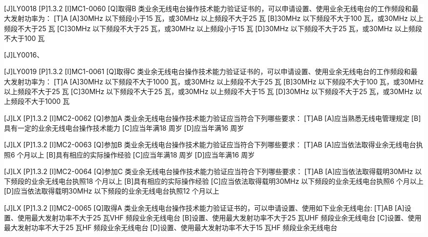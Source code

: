 [J]LY0018
[P]1.3.2
[I]MC1-0060
[Q]取得B 类业余无线电台操作技术能力验证证书的，可以申请设置、使用业余无线电台的工作频段和最大发射功率为：
[T]A
[A]30MHz 以下频段小于15 瓦，或30MHz 以上频段不大于25 瓦
[B]30MHz 以下频段不大于100 瓦，或30MHz 以上频段不大于25 瓦
[C]30MHz 以下频段不大于25 瓦，或30MHz 以上频段小于15 瓦
[D]30MHz 以下频段不大于25 瓦，或30MHz 以上频段不大于100 瓦

[J]LY0016、

[J]LY0019
[P]1.3.2
[I]MC1-0061
[Q]取得C 类业余无线电台操作技术能力验证证书的，可以申请设置、使用业余无线电台的工作频段和最大发射功率为：
[T]A
[A]30MHz 以下频段不大于1000 瓦，或30MHz 以上频段不大于25 瓦
[B]30MHz 以下频段不大于100 瓦，或30MHz 以上频段不大于25 瓦
[C]30MHz 以下频段不大于25 瓦，或30MHz 以上频段不大于15 瓦
[D]30MHz 以下频段不大于25 瓦，或30MHz 以上频段不大于1000 瓦

[J]LX
[P]1.3.2
[I]MC2-0062
[Q]参加A 类业余无线电台操作技术能力验证应当符合下列哪些要求：
[T]AB
[A]应当熟悉无线电管理规定
[B]具有一定的业余无线电台操作技术能力
[C]应当年满18 周岁
[D]应当年满16 周岁

[J]LX
[P]1.3.2
[I]MC2-0063
[Q]参加B 类业余无线电台操作技术能力验证应当符合下列哪些要求：
[T]AB
[A]应当依法取得业余无线电台执照6 个月以上
[B]具有相应的实际操作经验
[C]应当年满18 周岁
[D]应当年满16 周岁

[J]LX
[P]1.3.2
[I]MC2-0064
[Q]参加C 类业余无线电台操作技术能力验证应当符合下列哪些要求：
[T]AB
[A]应当依法取得载明30MHz 以下频段的业余无线电台执照18 个月以上
[B]具有相应的实际操作经验
[C]应当依法取得载明30MHz 以下频段的业余无线电台执照6 个月以上
[D]应当依法取得载明30MHz 以下频段的业余无线电台执照12 个月以上

[J]LX
[P]1.3.2
[I]MC2-0065
[Q]取得A 类业余无线电台操作技术能力验证证书的，可以申请设置、使用如下业余无线电台:
[T]AB
[A]设置、使用最大发射功率不大于25 瓦VHF 频段业余无线电台
[B]设置、使用最大发射功率不大于25 瓦UHF 频段业余无线电台
[C]设置、使用最大发射功率不大于25 瓦HF 频段业余无线电台
[D]设置、使用最大发射功率不大于15 瓦HF 频段业余无线电台
